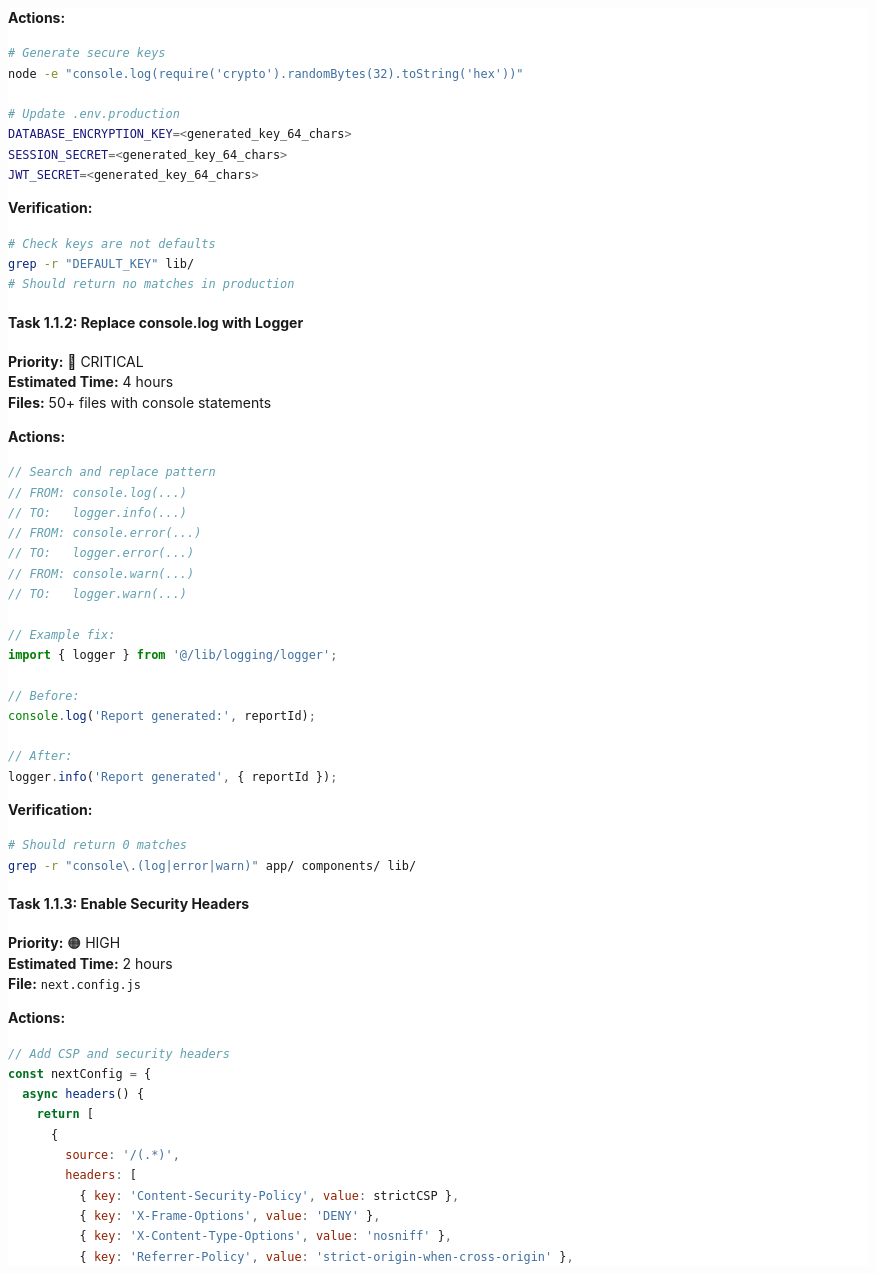 **Actions:**
```bash
# Generate secure keys
node -e "console.log(require('crypto').randomBytes(32).toString('hex'))"

# Update .env.production
DATABASE_ENCRYPTION_KEY=<generated_key_64_chars>
SESSION_SECRET=<generated_key_64_chars>
JWT_SECRET=<generated_key_64_chars>
```

**Verification:**
```bash
# Check keys are not defaults
grep -r "DEFAULT_KEY" lib/
# Should return no matches in production
```

#### Task 1.1.2: Replace console.log with Logger
**Priority:** 🔴 CRITICAL  
**Estimated Time:** 4 hours  
**Files:** 50+ files with console statements

**Actions:**
```typescript
// Search and replace pattern
// FROM: console.log(...)
// TO:   logger.info(...)
// FROM: console.error(...)
// TO:   logger.error(...)
// FROM: console.warn(...)
// TO:   logger.warn(...)

// Example fix:
import { logger } from '@/lib/logging/logger';

// Before:
console.log('Report generated:', reportId);

// After:
logger.info('Report generated', { reportId });
```

**Verification:**
```bash
# Should return 0 matches
grep -r "console\.(log|error|warn)" app/ components/ lib/
```

#### Task 1.1.3: Enable Security Headers
**Priority:** 🟠 HIGH  
**Estimated Time:** 2 hours  
**File:** `next.config.js`

**Actions:**
```javascript
// Add CSP and security headers
const nextConfig = {
  async headers() {
    return [
      {
        source: '/(.*)',
        headers: [
          { key: 'Content-Security-Policy', value: strictCSP },
          { key: 'X-Frame-Options', value: 'DENY' },
          { key: 'X-Content-Type-Options', value: 'nosniff' },
          { key: 'Referrer-Policy', value: 'strict-origin-when-cross-origin' },
```